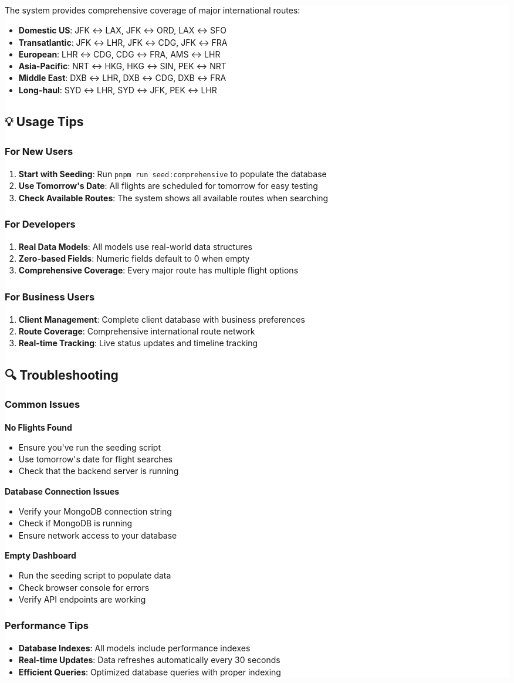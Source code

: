 The system provides comprehensive coverage of major international routes:

- **Domestic US**: JFK ↔ LAX, JFK ↔ ORD, LAX ↔ SFO
- **Transatlantic**: JFK ↔ LHR, JFK ↔ CDG, JFK ↔ FRA
- **European**: LHR ↔ CDG, CDG ↔ FRA, AMS ↔ LHR
- **Asia-Pacific**: NRT ↔ HKG, HKG ↔ SIN, PEK ↔ NRT
- **Middle East**: DXB ↔ LHR, DXB ↔ CDG, DXB ↔ FRA
- **Long-haul**: SYD ↔ LHR, SYD ↔ JFK, PEK ↔ LHR

## 💡 Usage Tips

### For New Users
1. **Start with Seeding**: Run `pnpm run seed:comprehensive` to populate the database
2. **Use Tomorrow's Date**: All flights are scheduled for tomorrow for easy testing
3. **Check Available Routes**: The system shows all available routes when searching

### For Developers
1. **Real Data Models**: All models use real-world data structures
2. **Zero-based Fields**: Numeric fields default to 0 when empty
3. **Comprehensive Coverage**: Every major route has multiple flight options

### For Business Users
1. **Client Management**: Complete client database with business preferences
2. **Route Coverage**: Comprehensive international route network
3. **Real-time Tracking**: Live status updates and timeline tracking

## 🔍 Troubleshooting

### Common Issues

**No Flights Found**
- Ensure you've run the seeding script
- Use tomorrow's date for flight searches
- Check that the backend server is running

**Database Connection Issues**
- Verify your MongoDB connection string
- Check if MongoDB is running
- Ensure network access to your database

**Empty Dashboard**
- Run the seeding script to populate data
- Check browser console for errors
- Verify API endpoints are working

### Performance Tips

- **Database Indexes**: All models include performance indexes
- **Real-time Updates**: Data refreshes automatically every 30 seconds
- **Efficient Queries**: Optimized database queries with proper indexing
